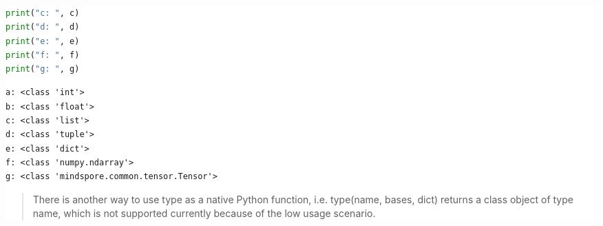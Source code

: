 ```python
print("c: ", c)
print("d: ", d)
print("e: ", e)
print("f: ", f)
print("g: ", g)
```

```text
a: <class 'int'>
b: <class 'float'>
c: <class 'list'>
d: <class 'tuple'>
e: <class 'dict'>
f: <class 'numpy.ndarray'>
g: <class 'mindspore.common.tensor.Tensor'>
```

> There is another way to use type as a native Python function, i.e. type(name, bases, dict) returns a class object of type name, which is not supported currently because of the low usage scenario.
